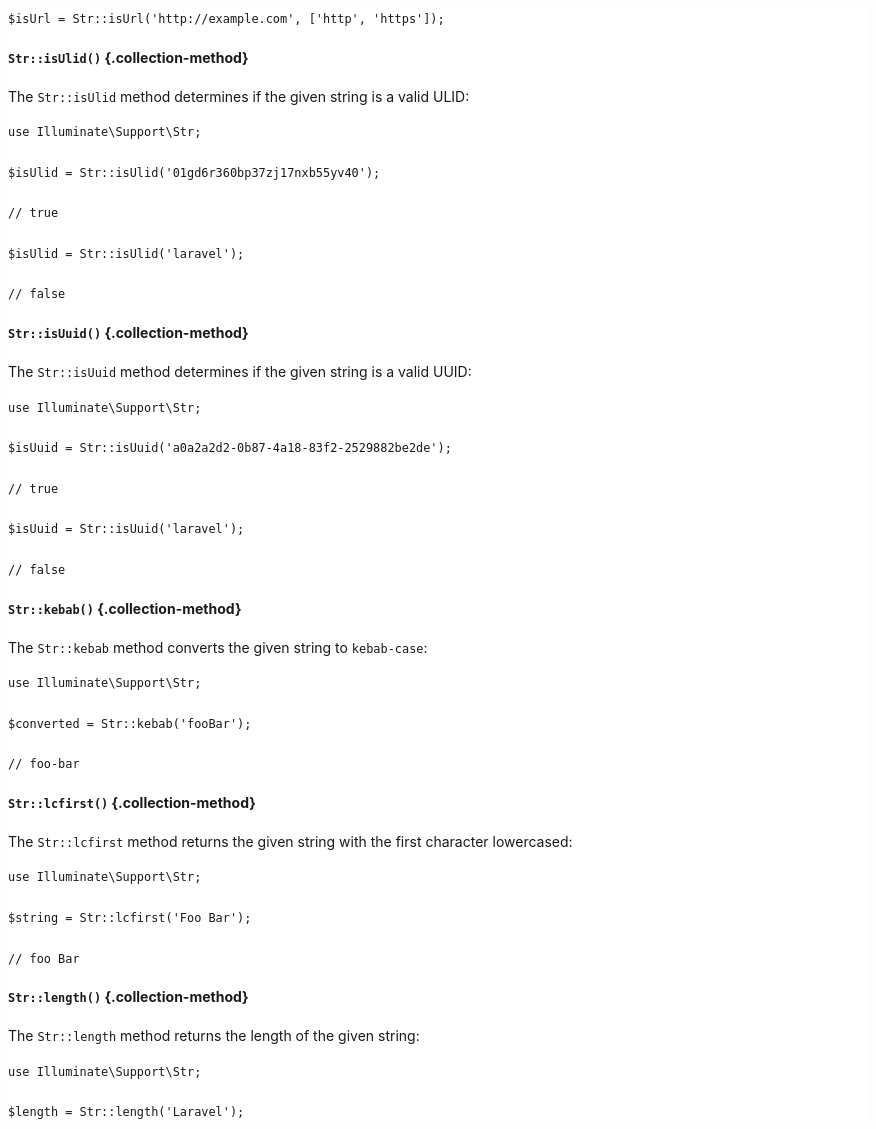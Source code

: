    $isUrl = Str::isUrl('http://example.com', ['http', 'https']);
<a name="method-str-is-ulid"></a>

#### `Str::isUlid()` {.collection-method}

The `Str::isUlid` method determines if the given string is a valid ULID:

    use Illuminate\Support\Str;
    
    $isUlid = Str::isUlid('01gd6r360bp37zj17nxb55yv40');
    
    // true
    
    $isUlid = Str::isUlid('laravel');
    
    // false
<a name="method-str-is-uuid"></a>

#### `Str::isUuid()` {.collection-method}

The `Str::isUuid` method determines if the given string is a valid UUID:

    use Illuminate\Support\Str;
    
    $isUuid = Str::isUuid('a0a2a2d2-0b87-4a18-83f2-2529882be2de');
    
    // true
    
    $isUuid = Str::isUuid('laravel');
    
    // false
<a name="method-kebab-case"></a>

#### `Str::kebab()` {.collection-method}

The `Str::kebab` method converts the given string to `kebab-case`:

    use Illuminate\Support\Str;
    
    $converted = Str::kebab('fooBar');
    
    // foo-bar
<a name="method-str-lcfirst"></a>

#### `Str::lcfirst()` {.collection-method}

The `Str::lcfirst` method returns the given string with the first character lowercased:

    use Illuminate\Support\Str;
    
    $string = Str::lcfirst('Foo Bar');
    
    // foo Bar
<a name="method-str-length"></a>

#### `Str::length()` {.collection-method}

The `Str::length` method returns the length of the given string:

    use Illuminate\Support\Str;
    
    $length = Str::length('Laravel');
    